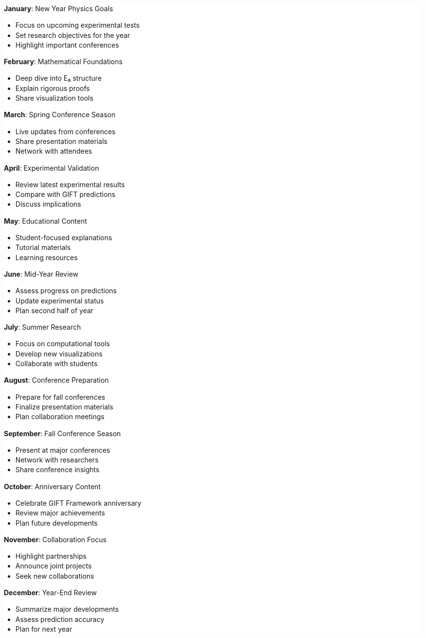 **January**: New Year Physics Goals
- Focus on upcoming experimental tests
- Set research objectives for the year
- Highlight important conferences

**February**: Mathematical Foundations
- Deep dive into E₈ structure
- Explain rigorous proofs
- Share visualization tools

**March**: Spring Conference Season
- Live updates from conferences
- Share presentation materials
- Network with attendees

**April**: Experimental Validation
- Review latest experimental results
- Compare with GIFT predictions
- Discuss implications

**May**: Educational Content
- Student-focused explanations
- Tutorial materials
- Learning resources

**June**: Mid-Year Review
- Assess progress on predictions
- Update experimental status
- Plan second half of year

**July**: Summer Research
- Focus on computational tools
- Develop new visualizations
- Collaborate with students

**August**: Conference Preparation
- Prepare for fall conferences
- Finalize presentation materials
- Plan collaboration meetings

**September**: Fall Conference Season
- Present at major conferences
- Network with researchers
- Share conference insights

**October**: Anniversary Content
- Celebrate GIFT Framework anniversary
- Review major achievements
- Plan future developments

**November**: Collaboration Focus
- Highlight partnerships
- Announce joint projects
- Seek new collaborations

**December**: Year-End Review
- Summarize major developments
- Assess prediction accuracy
- Plan for next year
